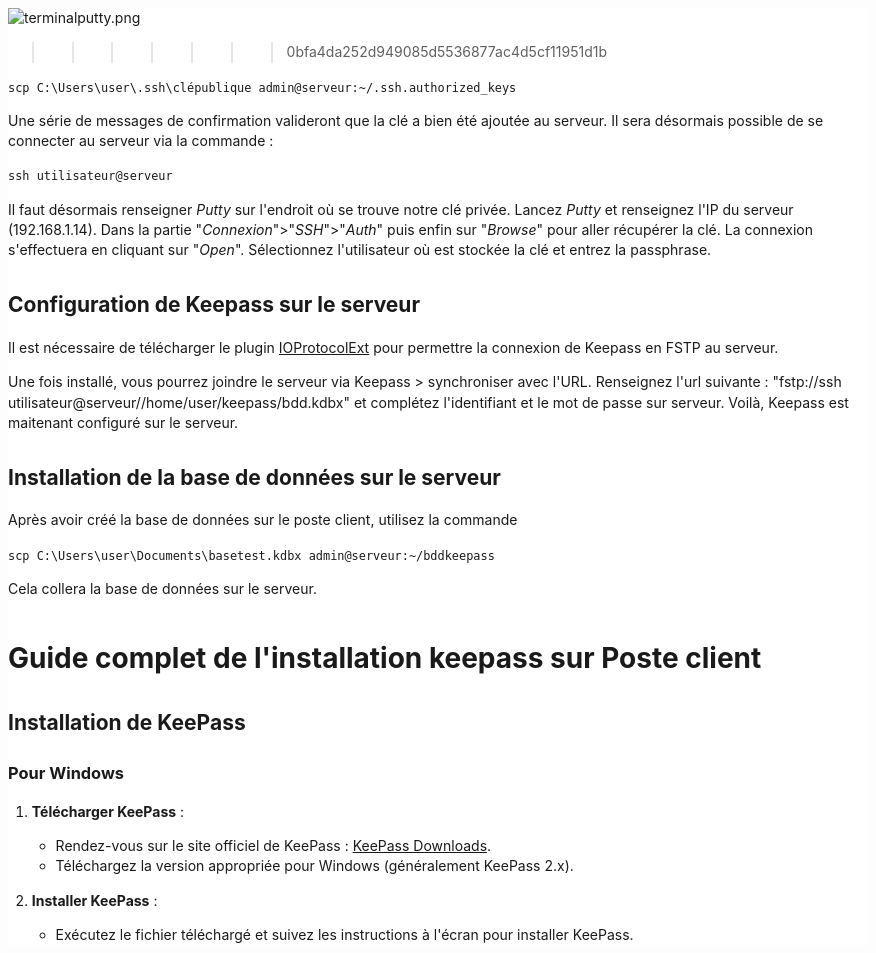 
![terminalputty.png](https://github.com/damdupre/keepass/blob/notice-install/screen_installmd/terminalputty.png?raw=true)
>>>>>>> 0bfa4da252d949085d5536877ac4d5cf11951d1b

```
scp C:\Users\user\.ssh\clépublique admin@serveur:~/.ssh.authorized_keys
```

Une série de messages de confirmation valideront que la clé a bien été ajoutée au serveur.
Il sera désormais possible de se connecter au serveur via la commande :

```
ssh utilisateur@serveur
```

Il faut désormais renseigner _Putty_ sur l'endroit où se trouve notre clé privée. Lancez _Putty_ et renseignez l'IP du serveur (192.168.1.14). Dans la partie "_Connexion_">"_SSH_">"_Auth_" puis enfin sur "_Browse_" pour aller récupérer la clé. La connexion s'effectuera en cliquant sur "_Open_". Sélectionnez l'utilisateur où est stockée la clé et entrez la passphrase.

## Configuration de Keepass sur le serveur

Il est nécessaire de télécharger le plugin [IOProtocolExt](https://keepass.info/extensions/v2/ioprotocolext/IOProtocolExt-1.17.zip) pour permettre la connexion de Keepass en FSTP au serveur. 

Une fois installé, vous pourrez joindre le serveur via Keepass > synchroniser avec l'URL. Renseignez l'url suivante : "fstp://ssh utilisateur@serveur//home/user/keepass/bdd.kdbx" et complétez l'identifiant et le mot de passe sur serveur.
Voilà, Keepass est maitenant configuré sur le serveur. 

## Installation de la base de données sur le serveur

Après avoir créé la base de données sur le poste client, utilisez la commande 

```
scp C:\Users\user\Documents\basetest.kdbx admin@serveur:~/bddkeepass
```

Cela collera la base de données sur le serveur.


# Guide complet de l'installation keepass sur Poste client 


## Installation de KeePass

### Pour Windows

1. **Télécharger KeePass** :
   - Rendez-vous sur le site officiel de KeePass : [KeePass Downloads](https://keepass.info/download.html).
   - Téléchargez la version appropriée pour Windows (généralement KeePass 2.x).

2. **Installer KeePass** :
   - Exécutez le fichier téléchargé et suivez les instructions à l'écran pour installer KeePass.
